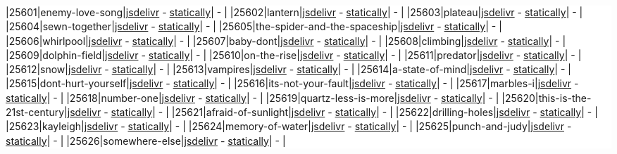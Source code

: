 |25601|enemy-love-song|[jsdelivr](https://cdn.jsdelivr.net/gh/dbchord/c7-1-3/25001-30000/25501-26000/enemy-love-song.webp) - [statically](https://cdn.statically.io/gh/dbchord/c7-1-3/i/25001-30000/25501-26000/enemy-love-song.webp)| - |
|25602|lantern|[jsdelivr](https://cdn.jsdelivr.net/gh/dbchord/c7-1-3/25001-30000/25501-26000/lantern.webp) - [statically](https://cdn.statically.io/gh/dbchord/c7-1-3/i/25001-30000/25501-26000/lantern.webp)| - |
|25603|plateau|[jsdelivr](https://cdn.jsdelivr.net/gh/dbchord/c7-1-3/25001-30000/25501-26000/plateau.webp) - [statically](https://cdn.statically.io/gh/dbchord/c7-1-3/i/25001-30000/25501-26000/plateau.webp)| - |
|25604|sewn-together|[jsdelivr](https://cdn.jsdelivr.net/gh/dbchord/c7-1-3/25001-30000/25501-26000/sewn-together.webp) - [statically](https://cdn.statically.io/gh/dbchord/c7-1-3/i/25001-30000/25501-26000/sewn-together.webp)| - |
|25605|the-spider-and-the-spaceship|[jsdelivr](https://cdn.jsdelivr.net/gh/dbchord/c7-1-3/25001-30000/25501-26000/the-spider-and-the-spaceship.webp) - [statically](https://cdn.statically.io/gh/dbchord/c7-1-3/i/25001-30000/25501-26000/the-spider-and-the-spaceship.webp)| - |
|25606|whirlpool|[jsdelivr](https://cdn.jsdelivr.net/gh/dbchord/c7-1-3/25001-30000/25501-26000/whirlpool.webp) - [statically](https://cdn.statically.io/gh/dbchord/c7-1-3/i/25001-30000/25501-26000/whirlpool.webp)| - |
|25607|baby-dont|[jsdelivr](https://cdn.jsdelivr.net/gh/dbchord/c7-1-3/25001-30000/25501-26000/baby-dont.webp) - [statically](https://cdn.statically.io/gh/dbchord/c7-1-3/i/25001-30000/25501-26000/baby-dont.webp)| - |
|25608|climbing|[jsdelivr](https://cdn.jsdelivr.net/gh/dbchord/c7-1-3/25001-30000/25501-26000/climbing.webp) - [statically](https://cdn.statically.io/gh/dbchord/c7-1-3/i/25001-30000/25501-26000/climbing.webp)| - |
|25609|dolphin-field|[jsdelivr](https://cdn.jsdelivr.net/gh/dbchord/c7-1-3/25001-30000/25501-26000/dolphin-field.webp) - [statically](https://cdn.statically.io/gh/dbchord/c7-1-3/i/25001-30000/25501-26000/dolphin-field.webp)| - |
|25610|on-the-rise|[jsdelivr](https://cdn.jsdelivr.net/gh/dbchord/c7-1-3/25001-30000/25501-26000/on-the-rise.webp) - [statically](https://cdn.statically.io/gh/dbchord/c7-1-3/i/25001-30000/25501-26000/on-the-rise.webp)| - |
|25611|predator|[jsdelivr](https://cdn.jsdelivr.net/gh/dbchord/c7-1-3/25001-30000/25501-26000/predator.webp) - [statically](https://cdn.statically.io/gh/dbchord/c7-1-3/i/25001-30000/25501-26000/predator.webp)| - |
|25612|snow|[jsdelivr](https://cdn.jsdelivr.net/gh/dbchord/c7-1-3/25001-30000/25501-26000/snow.webp) - [statically](https://cdn.statically.io/gh/dbchord/c7-1-3/i/25001-30000/25501-26000/snow.webp)| - |
|25613|vampires|[jsdelivr](https://cdn.jsdelivr.net/gh/dbchord/c7-1-3/25001-30000/25501-26000/vampires.webp) - [statically](https://cdn.statically.io/gh/dbchord/c7-1-3/i/25001-30000/25501-26000/vampires.webp)| - |
|25614|a-state-of-mind|[jsdelivr](https://cdn.jsdelivr.net/gh/dbchord/c7-1-3/25001-30000/25501-26000/a-state-of-mind.webp) - [statically](https://cdn.statically.io/gh/dbchord/c7-1-3/i/25001-30000/25501-26000/a-state-of-mind.webp)| - |
|25615|dont-hurt-yourself|[jsdelivr](https://cdn.jsdelivr.net/gh/dbchord/c7-1-3/25001-30000/25501-26000/dont-hurt-yourself.webp) - [statically](https://cdn.statically.io/gh/dbchord/c7-1-3/i/25001-30000/25501-26000/dont-hurt-yourself.webp)| - |
|25616|its-not-your-fault|[jsdelivr](https://cdn.jsdelivr.net/gh/dbchord/c7-1-3/25001-30000/25501-26000/its-not-your-fault.webp) - [statically](https://cdn.statically.io/gh/dbchord/c7-1-3/i/25001-30000/25501-26000/its-not-your-fault.webp)| - |
|25617|marbles-i|[jsdelivr](https://cdn.jsdelivr.net/gh/dbchord/c7-1-3/25001-30000/25501-26000/marbles-i.webp) - [statically](https://cdn.statically.io/gh/dbchord/c7-1-3/i/25001-30000/25501-26000/marbles-i.webp)| - |
|25618|number-one|[jsdelivr](https://cdn.jsdelivr.net/gh/dbchord/c7-1-3/25001-30000/25501-26000/number-one.webp) - [statically](https://cdn.statically.io/gh/dbchord/c7-1-3/i/25001-30000/25501-26000/number-one.webp)| - |
|25619|quartz-less-is-more|[jsdelivr](https://cdn.jsdelivr.net/gh/dbchord/c7-1-3/25001-30000/25501-26000/quartz-less-is-more.webp) - [statically](https://cdn.statically.io/gh/dbchord/c7-1-3/i/25001-30000/25501-26000/quartz-less-is-more.webp)| - |
|25620|this-is-the-21st-century|[jsdelivr](https://cdn.jsdelivr.net/gh/dbchord/c7-1-3/25001-30000/25501-26000/this-is-the-21st-century.webp) - [statically](https://cdn.statically.io/gh/dbchord/c7-1-3/i/25001-30000/25501-26000/this-is-the-21st-century.webp)| - |
|25621|afraid-of-sunlight|[jsdelivr](https://cdn.jsdelivr.net/gh/dbchord/c7-1-3/25001-30000/25501-26000/afraid-of-sunlight.webp) - [statically](https://cdn.statically.io/gh/dbchord/c7-1-3/i/25001-30000/25501-26000/afraid-of-sunlight.webp)| - |
|25622|drilling-holes|[jsdelivr](https://cdn.jsdelivr.net/gh/dbchord/c7-1-3/25001-30000/25501-26000/drilling-holes.webp) - [statically](https://cdn.statically.io/gh/dbchord/c7-1-3/i/25001-30000/25501-26000/drilling-holes.webp)| - |
|25623|kayleigh|[jsdelivr](https://cdn.jsdelivr.net/gh/dbchord/c7-1-3/25001-30000/25501-26000/kayleigh.webp) - [statically](https://cdn.statically.io/gh/dbchord/c7-1-3/i/25001-30000/25501-26000/kayleigh.webp)| - |
|25624|memory-of-water|[jsdelivr](https://cdn.jsdelivr.net/gh/dbchord/c7-1-3/25001-30000/25501-26000/memory-of-water.webp) - [statically](https://cdn.statically.io/gh/dbchord/c7-1-3/i/25001-30000/25501-26000/memory-of-water.webp)| - |
|25625|punch-and-judy|[jsdelivr](https://cdn.jsdelivr.net/gh/dbchord/c7-1-3/25001-30000/25501-26000/punch-and-judy.webp) - [statically](https://cdn.statically.io/gh/dbchord/c7-1-3/i/25001-30000/25501-26000/punch-and-judy.webp)| - |
|25626|somewhere-else|[jsdelivr](https://cdn.jsdelivr.net/gh/dbchord/c7-1-3/25001-30000/25501-26000/somewhere-else.webp) - [statically](https://cdn.statically.io/gh/dbchord/c7-1-3/i/25001-30000/25501-26000/somewhere-else.webp)| - |